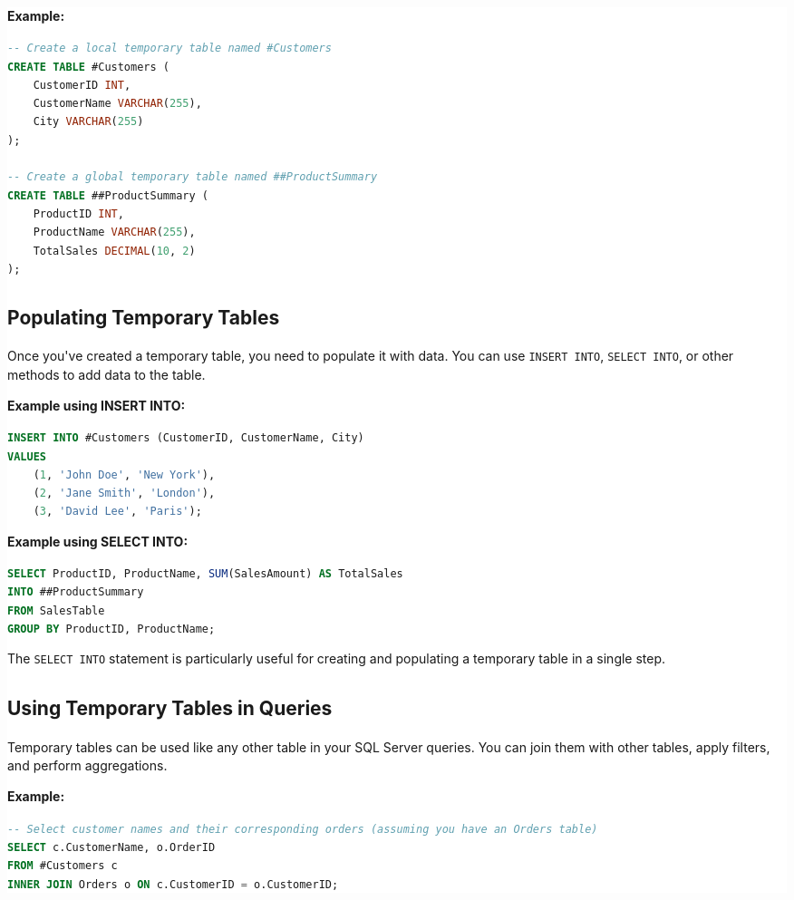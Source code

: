 **Example:**

```sql
-- Create a local temporary table named #Customers
CREATE TABLE #Customers (
    CustomerID INT,
    CustomerName VARCHAR(255),
    City VARCHAR(255)
);

-- Create a global temporary table named ##ProductSummary
CREATE TABLE ##ProductSummary (
    ProductID INT,
    ProductName VARCHAR(255),
    TotalSales DECIMAL(10, 2)
);
```

## Populating Temporary Tables

Once you've created a temporary table, you need to populate it with data.  You can use `INSERT INTO`, `SELECT INTO`, or other methods to add data to the table.

**Example using INSERT INTO:**

```sql
INSERT INTO #Customers (CustomerID, CustomerName, City)
VALUES
    (1, 'John Doe', 'New York'),
    (2, 'Jane Smith', 'London'),
    (3, 'David Lee', 'Paris');
```

**Example using SELECT INTO:**

```sql
SELECT ProductID, ProductName, SUM(SalesAmount) AS TotalSales
INTO ##ProductSummary
FROM SalesTable
GROUP BY ProductID, ProductName;
```

The `SELECT INTO` statement is particularly useful for creating and populating a temporary table in a single step.

## Using Temporary Tables in Queries

Temporary tables can be used like any other table in your SQL Server queries. You can join them with other tables, apply filters, and perform aggregations.

**Example:**

```sql
-- Select customer names and their corresponding orders (assuming you have an Orders table)
SELECT c.CustomerName, o.OrderID
FROM #Customers c
INNER JOIN Orders o ON c.CustomerID = o.CustomerID;
```
